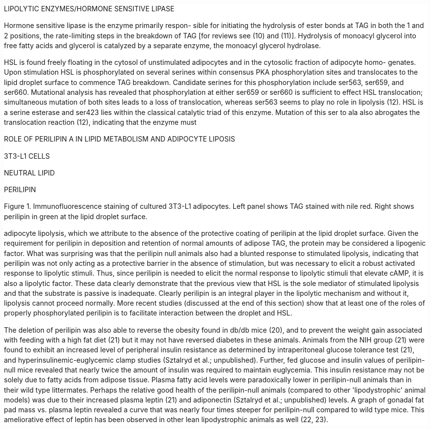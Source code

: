 LIPOLYTIC ENZYMES/HORMONE SENSITIVE LIPASE

Hormone sensitive lipase is the enzyme primarily respon-
sible for initiating the hydrolysis of ester bonds at TAG in
both the 1 and 2 positions, the rate-limiting steps in the
breakdown of TAG [for reviews see (10) and (11)]. Hydrolysis
of monoacyl glycerol into free fatty acids and glycerol is
catalyzed by a separate enzyme, the monoacyl glycerol
hydrolase.

HSL is found freely floating in the cytosol of unstimulated
adipocytes and in the cytosolic fraction of adipocyte homo-
genates. Upon stimulation HSL is phosphorylated on several
serines within consensus PKA phosphorylation sites and
translocates to the lipid droplet surface to commence TAG
breakdown. Candidate serines for this phosphorylation
include ser563, ser659, and ser660. Mutational analysis has
revealed that phosphorylation at either ser659 or ser660 is
sufficient to effect HSL translocation; simultaneous mutation
of both sites leads to a loss of translocation, whereas ser563
seems to play no role in lipolysis (12). HSL is a serine esterase
and ser423 lies within the classical catalytic triad of this
enzyme. Mutation of this ser to ala also abrogates the
translocation reaction (12), indicating that the enzyme must

ROLE OF PERILIPIN A IN LIPID METABOLISM AND ADIPOCYTE LIPOSIS

3T3-L1 CELLS

NEUTRAL LIPID

PERILIPIN

Figure 1. Immunofluorescence staining of cultured 3T3-L1 adipocytes. Left panel shows TAG stained with nile red. Right shows perilipin in green at the lipid droplet surface.

adipocyte lipolysis, which we attribute to the absence of the protective coating of perilipin at the lipid droplet surface. Given the requirement for perilipin in deposition and retention of normal amounts of adipose TAG, the protein may be considered a lipogenic factor. What was surprising was that the perilipin null animals also had a blunted response to stimulated lipolysis, indicating that perilipin was not only acting as a protective barrier in the absence of stimulation, but was necessary to elicit a robust activated response to lipolytic stimuli. Thus, since perilipin is needed to elicit the normal response to lipolytic stimuli that elevate cAMP, it is also a lipolytic factor. These data clearly demonstrate that the previous view that HSL is the sole mediator of stimulated lipolysis and that the substrate is passive is inadequate. Clearly perilipin is an integral player in the lipolytic mechanism and without it, lipolysis cannot proceed normally. More recent studies (discussed at the end of this section) show that at least one of the roles of properly phosphorylated perilipin is to facilitate interaction between the droplet and HSL.

The deletion of perilipin was also able to reverse the obesity found in db/db mice (20), and to prevent the weight gain associated with feeding with a high fat diet (21) but it may not have reversed diabetes in these animals. Animals from the NIH group (21) were found to exhibit an increased level of peripheral insulin resistance as determined by intraperitoneal glucose tolerance test (21), and hyperinsulinemic-euglycemic clamp studies (Sztalryd et al.; unpublished). Further, fed glucose and insulin values of perilipin-null mice revealed that nearly twice the amount of insulin was required to maintain euglycemia. This insulin resistance may not be solely due to fatty acids from adipose tissue. Plasma fatty acid levels were paradoxically lower in perilipin-null animals than in their wild type littermates. Perhaps the relative good health of the perilipin-null animals (compared to other 'lipodystrophic' animal models) was due to their increased plasma leptin (21) and adiponectin (Sztalryd et al.; unpublished) levels. A graph of gonadal fat pad mass vs. plasma leptin revealed a curve that was nearly four times steeper for perilipin-null compared to wild type mice. This ameliorative effect of leptin has been observed in other lean lipodystrophic animals as well (22, 23).
